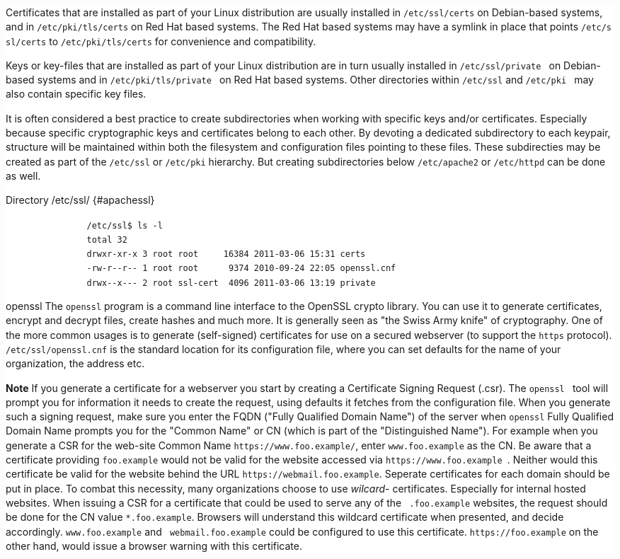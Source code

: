 Certificates that are installed as part of your Linux distribution are
usually installed in `/etc/ssl/certs` on Debian-based systems, and in
`/etc/pki/tls/certs` on Red Hat based systems. The Red Hat based systems
may have a symlink in place that points `/etc/ssl/certs` to
`/etc/pki/tls/certs` for convenience and compatibility.

Keys or key-files that are installed as part of your Linux distribution
are in turn usually installed in `/etc/ssl/private
                ` on Debian-based systems and in `/etc/pki/tls/private
                ` on Red Hat based systems. Other directories within
`/etc/ssl` and `/etc/pki
                ` may also contain specific key files.

It is often considered a best practice to create subdirectories when
working with specific keys and/or certificates. Especially because
specific cryptographic keys and certificates belong to each other. By
devoting a dedicated subdirectory to each keypair, structure will be
maintained within both the filesystem and configuration files pointing
to these files. These subdirecties may be created as part of the
`/etc/ssl` or `/etc/pki` hierarchy. But creating subdirectories below
`/etc/apache2` or `/etc/httpd` can be done as well.

Directory /etc/ssl/ {#apachessl}

                    /etc/ssl$ ls -l
                    total 32
                    drwxr-xr-x 3 root root     16384 2011-03-06 15:31 certs
                    -rw-r--r-- 1 root root      9374 2010-09-24 22:05 openssl.cnf
                    drwx--x--- 2 root ssl-cert  4096 2011-03-06 13:19 private


openssl The `openssl` program is a command line interface to the OpenSSL
crypto library. You can use it to generate certificates, encrypt and
decrypt files, create hashes and much more. It is generally seen as "the
Swiss Army knife" of cryptography. One of the more common usages is to
generate (self-signed) certificates for use on a secured webserver (to
support the `https` protocol). `/etc/ssl/openssl.cnf` is the standard
location for its configuration file, where you can set defaults for the
name of your organization, the address etc.

**Note**
If you generate a certificate for a webserver you start by creating a
Certificate Signing Request (.csr). The `openssl
                ` tool will prompt you for information it needs to
create the request, using defaults it fetches from the configuration
file. When you generate such a signing request, make sure you enter the
FQDN (\"Fully Qualified Domain Name\") of the server when `openssl`
Fully Qualified Domain Name prompts you for the "Common Name" or CN
(which is part of the "Distinguished Name"). For example when you
generate a CSR for the web-site Common Name `https://www.foo.example/`,
enter `www.foo.example` as the CN. Be aware that a certificate providing
`foo.example` would not be valid for the website accessed via
`https://www.foo.example
                `. Neither would this certificate be valid for the
website behind the URL `https://webmail.foo.example`. Seperate
certificates for each domain should be put in place. To combat this
necessity, many organizations choose to use *wilcard*- certificates.
Especially for internal hosted websites. When issuing a CSR for a
certificate that could be used to serve any of the `
                .foo.example` websites, the request should be done for
the CN value `*.foo.example`. Browsers will understand this wildcard
certificate when presented, and decide accordingly. `www.foo.example`
and `
                webmail.foo.example` could be configured to use this
certificate. `https://foo.example` on the other hand, would issue a
browser warning with this certificate.

